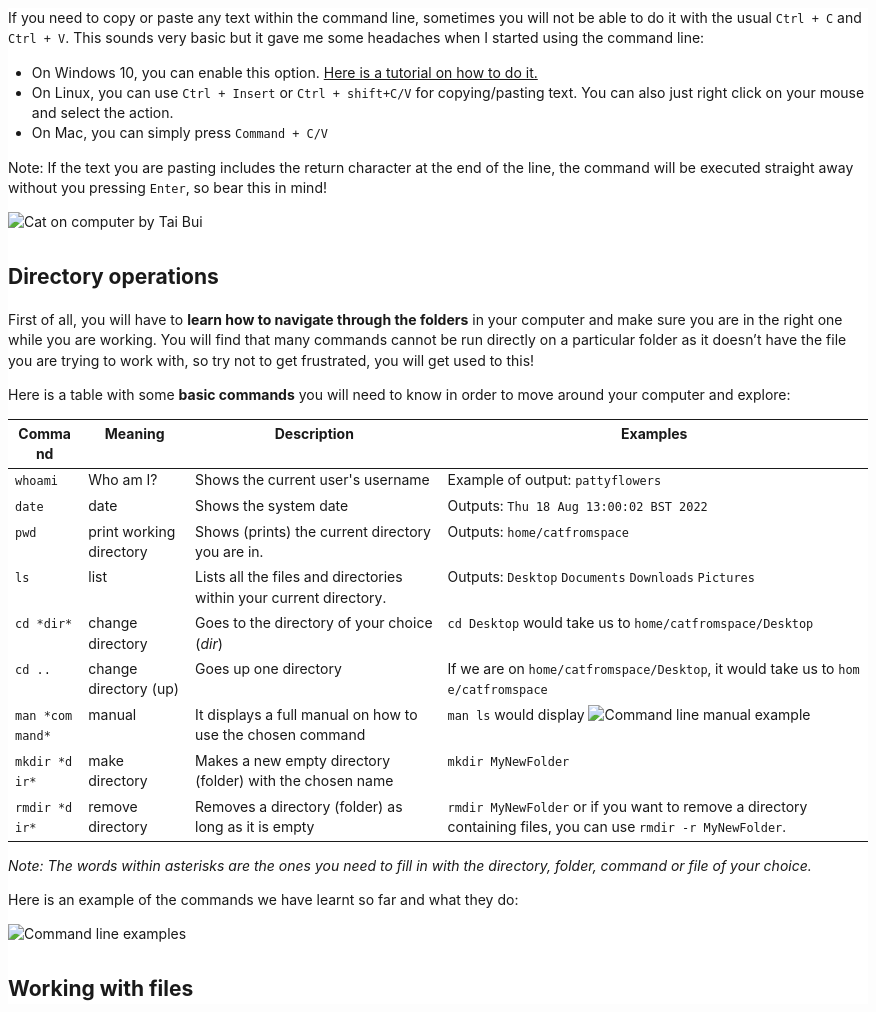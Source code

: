 If you need to copy or paste any text within the command line, sometimes you will not be able to do it with the usual `Ctrl + C` and `Ctrl + V`. This sounds very basic but it gave me some headaches when I started using the command line:

- On Windows 10, you can enable this option. [Here is a tutorial on how to do it.](https://www.laptopmag.com/articles/how-to-windows-10-command-prompt-copy)
- On Linux, you can use `Ctrl + Insert` or `Ctrl + shift+C/V` for copying/pasting text. You can also just right click on your mouse and select the action.
- On Mac, you can simply press `Command + C/V`

Note: If the text you are pasting includes the return character at the end of the line, the command will be executed straight away without you pressing `Enter`, so bear this in mind!


<p><img src="/assets/images/tai-bui-393l7SYoM7w-unsplash.jpg" alt="Cat on computer by Tai Bui" width="300"></p>


## Directory operations

First of all, you will have to **learn how to navigate through the folders** in your computer and make sure you are in the right one while you are working. You will find that many commands cannot be run directly on a particular folder as it doesn’t have the file you are trying to work with, so try not to get frustrated, you will get used to this!

Here is a table with some **basic commands** you will need to know in order to move around your computer and explore:

| Command | Meaning | Description  | Examples |
|---------|----------|-----------------|-------|
|`whoami` | Who am I?| Shows the current user's username | Example of output: `pattyflowers`
| `date` | date | Shows the system date | Outputs: `Thu 18 Aug 13:00:02 BST 2022` |
| `pwd` | print working directory | Shows (prints) the current directory you are in. | Outputs: `home/catfromspace` |
| `ls` | list | Lists all the files and directories within your current directory. | Outputs: `Desktop` `Documents` `Downloads` `Pictures` |
| `cd *dir*` | change directory | Goes to the directory of your choice (*dir*) | `cd Desktop` would take us to `home/catfromspace/Desktop`|
|`cd ..` |change directory (up) | Goes up one directory | If we are on `home/catfromspace/Desktop`, it would take us to `home/catfromspace`
| `man *command*` | manual | It displays a full manual on how to use the chosen command | `man ls` would display <img src="/assets/images/commandlinemanual.png" alt="Command line manual example" width="400">|
|`mkdir *dir*` | make directory | Makes a new empty directory (folder) with the chosen name | `mkdir MyNewFolder` |
| `rmdir *dir*` | remove directory | Removes a directory (folder) as long as it is empty | `rmdir MyNewFolder` or if you want to remove a directory containing files, you can use `rmdir -r MyNewFolder`.

*Note: The words within asterisks are the ones you need to fill in with the directory, folder, command or file of your choice.*

Here is an example of the commands we have learnt so far and what they do:

<p><img src="/assets/images/commandline2.png" alt="Command line examples" width="600"></p>

## Working with files
